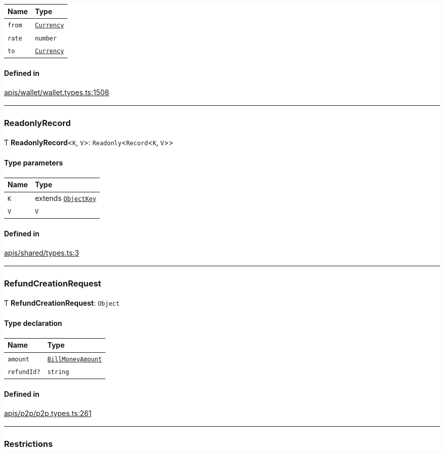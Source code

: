 | Name | Type |
| :------ | :------ |
| `from` | [`Currency`](../enums/index.QIWI.Currency.md) |
| `rate` | `number` |
| `to` | [`Currency`](../enums/index.QIWI.Currency.md) |

#### Defined in

[apis/wallet/wallet.types.ts:1508](https://github.com/AlexXanderGrib/node-qiwi-sdk/blob/4602c58/src/apis/wallet/wallet.types.ts#L1508)

___

### ReadonlyRecord

Ƭ **ReadonlyRecord**<`K`, `V`\>: `Readonly`<`Record`<`K`, `V`\>\>

#### Type parameters

| Name | Type |
| :------ | :------ |
| `K` | extends [`ObjectKey`](index.QIWI.md#objectkey) |
| `V` | `V` |

#### Defined in

[apis/shared/types.ts:3](https://github.com/AlexXanderGrib/node-qiwi-sdk/blob/4602c58/src/apis/shared/types.ts#L3)

___

### RefundCreationRequest

Ƭ **RefundCreationRequest**: `Object`

#### Type declaration

| Name | Type |
| :------ | :------ |
| `amount` | [`BillMoneyAmount`](index.QIWI.md#billmoneyamount) |
| `refundId?` | `string` |

#### Defined in

[apis/p2p/p2p.types.ts:261](https://github.com/AlexXanderGrib/node-qiwi-sdk/blob/4602c58/src/apis/p2p/p2p.types.ts#L261)

___

### Restrictions
